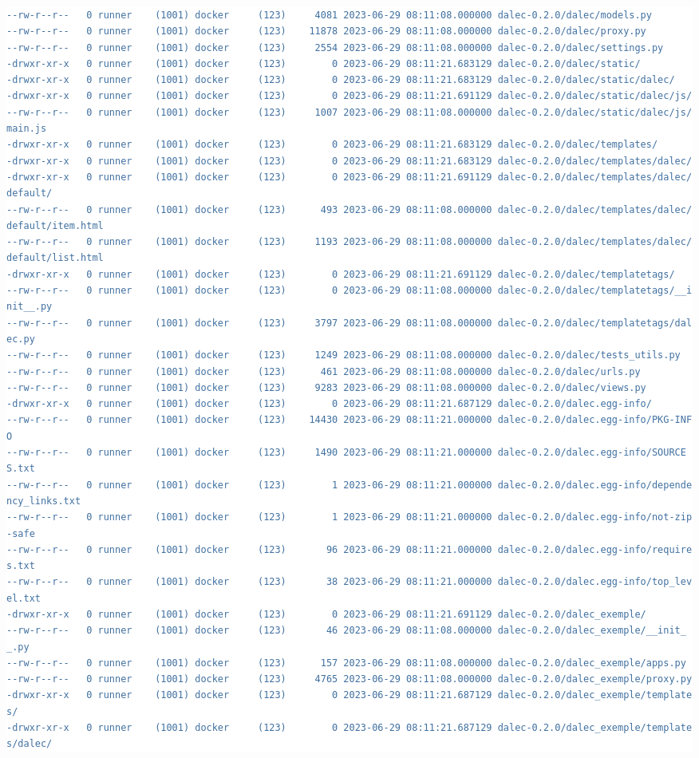 ```diff
--rw-r--r--   0 runner    (1001) docker     (123)     4081 2023-06-29 08:11:08.000000 dalec-0.2.0/dalec/models.py
--rw-r--r--   0 runner    (1001) docker     (123)    11878 2023-06-29 08:11:08.000000 dalec-0.2.0/dalec/proxy.py
--rw-r--r--   0 runner    (1001) docker     (123)     2554 2023-06-29 08:11:08.000000 dalec-0.2.0/dalec/settings.py
-drwxr-xr-x   0 runner    (1001) docker     (123)        0 2023-06-29 08:11:21.683129 dalec-0.2.0/dalec/static/
-drwxr-xr-x   0 runner    (1001) docker     (123)        0 2023-06-29 08:11:21.683129 dalec-0.2.0/dalec/static/dalec/
-drwxr-xr-x   0 runner    (1001) docker     (123)        0 2023-06-29 08:11:21.691129 dalec-0.2.0/dalec/static/dalec/js/
--rw-r--r--   0 runner    (1001) docker     (123)     1007 2023-06-29 08:11:08.000000 dalec-0.2.0/dalec/static/dalec/js/main.js
-drwxr-xr-x   0 runner    (1001) docker     (123)        0 2023-06-29 08:11:21.683129 dalec-0.2.0/dalec/templates/
-drwxr-xr-x   0 runner    (1001) docker     (123)        0 2023-06-29 08:11:21.683129 dalec-0.2.0/dalec/templates/dalec/
-drwxr-xr-x   0 runner    (1001) docker     (123)        0 2023-06-29 08:11:21.691129 dalec-0.2.0/dalec/templates/dalec/default/
--rw-r--r--   0 runner    (1001) docker     (123)      493 2023-06-29 08:11:08.000000 dalec-0.2.0/dalec/templates/dalec/default/item.html
--rw-r--r--   0 runner    (1001) docker     (123)     1193 2023-06-29 08:11:08.000000 dalec-0.2.0/dalec/templates/dalec/default/list.html
-drwxr-xr-x   0 runner    (1001) docker     (123)        0 2023-06-29 08:11:21.691129 dalec-0.2.0/dalec/templatetags/
--rw-r--r--   0 runner    (1001) docker     (123)        0 2023-06-29 08:11:08.000000 dalec-0.2.0/dalec/templatetags/__init__.py
--rw-r--r--   0 runner    (1001) docker     (123)     3797 2023-06-29 08:11:08.000000 dalec-0.2.0/dalec/templatetags/dalec.py
--rw-r--r--   0 runner    (1001) docker     (123)     1249 2023-06-29 08:11:08.000000 dalec-0.2.0/dalec/tests_utils.py
--rw-r--r--   0 runner    (1001) docker     (123)      461 2023-06-29 08:11:08.000000 dalec-0.2.0/dalec/urls.py
--rw-r--r--   0 runner    (1001) docker     (123)     9283 2023-06-29 08:11:08.000000 dalec-0.2.0/dalec/views.py
-drwxr-xr-x   0 runner    (1001) docker     (123)        0 2023-06-29 08:11:21.687129 dalec-0.2.0/dalec.egg-info/
--rw-r--r--   0 runner    (1001) docker     (123)    14430 2023-06-29 08:11:21.000000 dalec-0.2.0/dalec.egg-info/PKG-INFO
--rw-r--r--   0 runner    (1001) docker     (123)     1490 2023-06-29 08:11:21.000000 dalec-0.2.0/dalec.egg-info/SOURCES.txt
--rw-r--r--   0 runner    (1001) docker     (123)        1 2023-06-29 08:11:21.000000 dalec-0.2.0/dalec.egg-info/dependency_links.txt
--rw-r--r--   0 runner    (1001) docker     (123)        1 2023-06-29 08:11:21.000000 dalec-0.2.0/dalec.egg-info/not-zip-safe
--rw-r--r--   0 runner    (1001) docker     (123)       96 2023-06-29 08:11:21.000000 dalec-0.2.0/dalec.egg-info/requires.txt
--rw-r--r--   0 runner    (1001) docker     (123)       38 2023-06-29 08:11:21.000000 dalec-0.2.0/dalec.egg-info/top_level.txt
-drwxr-xr-x   0 runner    (1001) docker     (123)        0 2023-06-29 08:11:21.691129 dalec-0.2.0/dalec_exemple/
--rw-r--r--   0 runner    (1001) docker     (123)       46 2023-06-29 08:11:08.000000 dalec-0.2.0/dalec_exemple/__init__.py
--rw-r--r--   0 runner    (1001) docker     (123)      157 2023-06-29 08:11:08.000000 dalec-0.2.0/dalec_exemple/apps.py
--rw-r--r--   0 runner    (1001) docker     (123)     4765 2023-06-29 08:11:08.000000 dalec-0.2.0/dalec_exemple/proxy.py
-drwxr-xr-x   0 runner    (1001) docker     (123)        0 2023-06-29 08:11:21.687129 dalec-0.2.0/dalec_exemple/templates/
-drwxr-xr-x   0 runner    (1001) docker     (123)        0 2023-06-29 08:11:21.687129 dalec-0.2.0/dalec_exemple/templates/dalec/
```